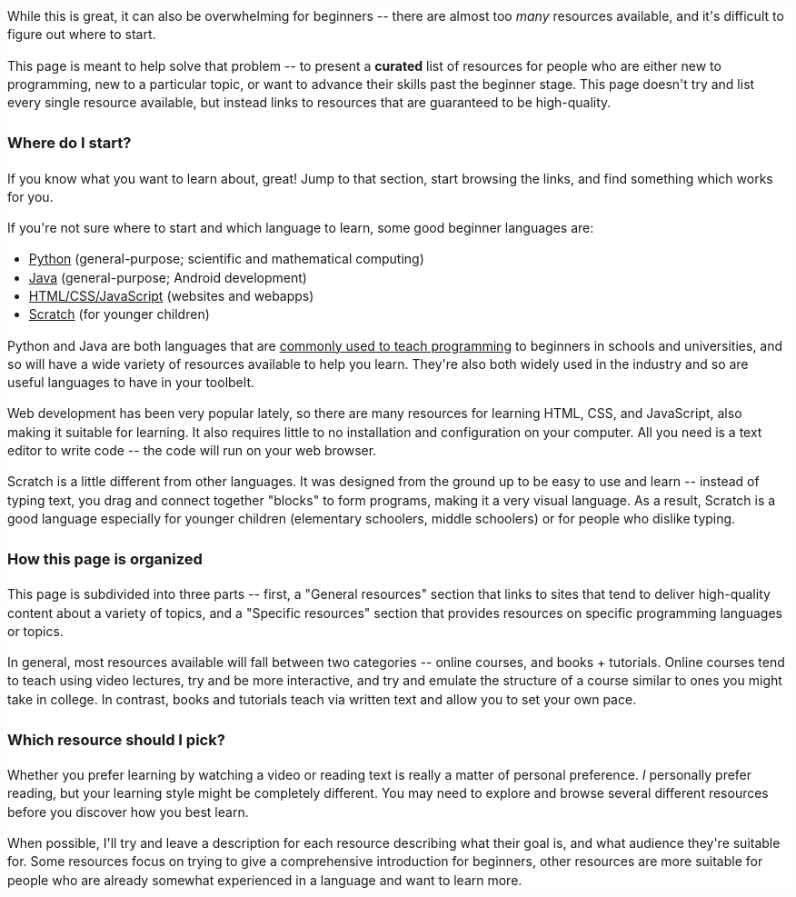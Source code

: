 While this is great, it can also be overwhelming for beginners -- there are almost too _many_ resources available, and it's difficult to figure out where to start. 

This page is meant to help solve that problem -- to present a **curated** list of resources for people who are either new to programming, new to a particular topic, or want to advance their skills past the beginner stage. This page doesn't try and list every single resource available, but instead links to resources that are guaranteed to be high-quality.

### Where do I start?

If you know what you want to learn about, great! Jump to that section, start browsing the links, and find something which works for you. 

If you're not sure where to start and which language to learn, some good beginner languages are:

- [Python](#python) (general-purpose; scientific and mathematical computing)
- [Java](#java) (general-purpose; Android development)
- [HTML/CSS/JavaScript](#html-css-and-javascript) (websites and webapps)
- [Scratch](#scratch) (for younger children)

Python and Java are both languages that are [commonly used to teach programming](http://cacm.acm.org/blogs/blog-cacm/176450-python-is-now-the-most-popular-introductory-teaching-language-at-top-us-universities/fulltext) to beginners in schools and universities, and so will have a wide variety of resources available to help you learn. They're also both widely used in the industry and so are useful languages to have in your toolbelt.

Web development has been very popular lately, so there are many resources for learning HTML, CSS, and JavaScript, also making it suitable for learning. It also requires little to no installation and configuration on your computer. All you need is a text editor to write code -- the code will run on your web browser.

Scratch is a little different from other languages. It was designed from the ground up to be easy to use and learn -- instead of typing text, you drag and connect together "blocks" to form programs, making it a very visual language. As a result, Scratch is a good language especially for younger children (elementary schoolers, middle schoolers) or for people who dislike typing.

### How this page is organized

This page is subdivided into three parts -- first, a "General resources" section that links to sites that tend to deliver high-quality content about a variety of topics, and a "Specific resources" section that provides resources on specific programming languages or topics. 

In general, most resources available will fall between two categories -- online courses, and books + tutorials. Online courses tend to teach using video lectures, try and be more interactive, and try and emulate the structure of a course similar to ones you might take in college. In contrast, books and tutorials teach via written text and allow you to set your own pace.

### Which resource should I pick?

Whether you prefer learning by watching a video or reading text is really a matter of personal preference. _I_ personally prefer reading, but your learning style might be completely different. You may need to explore and browse several different resources before you discover how you best learn.

When possible, I'll try and leave a description for each resource describing what their goal is, and what audience they're suitable for. Some resources focus on trying to give a comprehensive introduction for beginners, other resources are more suitable for people who are already somewhat experienced in a language and want to learn more.
